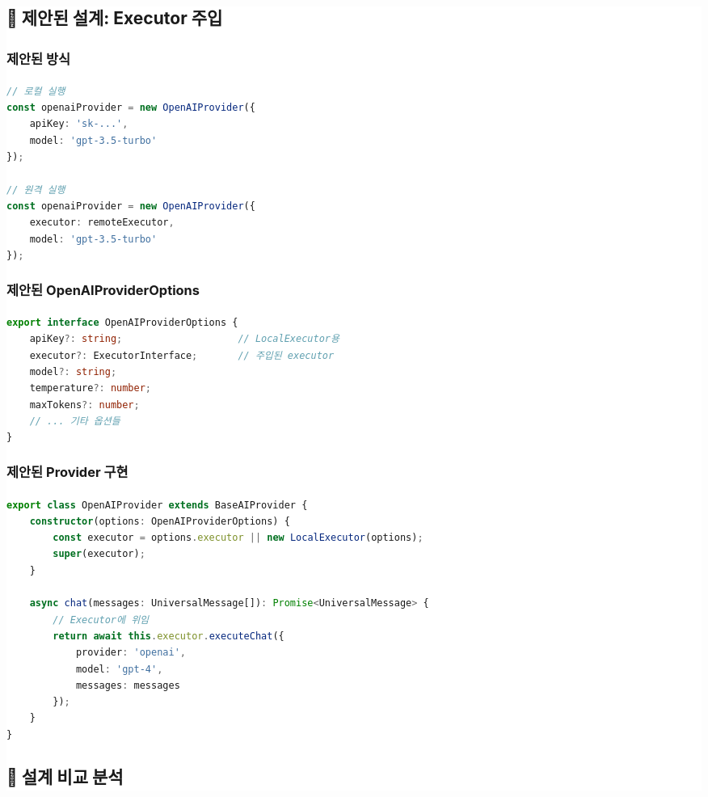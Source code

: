 ## 🎯 제안된 설계: Executor 주입

### **제안된 방식**
```typescript
// 로컬 실행
const openaiProvider = new OpenAIProvider({
    apiKey: 'sk-...',
    model: 'gpt-3.5-turbo'
});

// 원격 실행
const openaiProvider = new OpenAIProvider({
    executor: remoteExecutor,
    model: 'gpt-3.5-turbo'
});
```

### **제안된 OpenAIProviderOptions**
```typescript
export interface OpenAIProviderOptions {
    apiKey?: string;                    // LocalExecutor용
    executor?: ExecutorInterface;       // 주입된 executor
    model?: string;
    temperature?: number;
    maxTokens?: number;
    // ... 기타 옵션들
}
```

### **제안된 Provider 구현**
```typescript
export class OpenAIProvider extends BaseAIProvider {
    constructor(options: OpenAIProviderOptions) {
        const executor = options.executor || new LocalExecutor(options);
        super(executor);
    }
    
    async chat(messages: UniversalMessage[]): Promise<UniversalMessage> {
        // Executor에 위임
        return await this.executor.executeChat({
            provider: 'openai',
            model: 'gpt-4',
            messages: messages
        });
    }
}
```

## 🔄 설계 비교 분석
